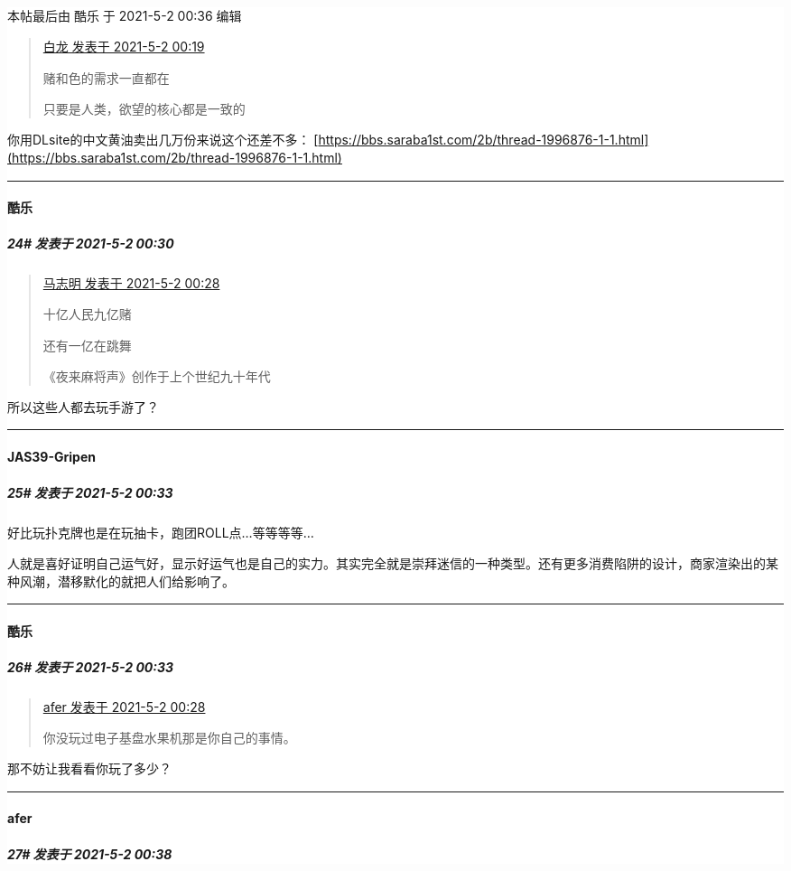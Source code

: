 
 本帖最后由 酷乐 于 2021-5-2 00:36 编辑 
<blockquote><a href="httphttps://bbs.saraba1st.com/2b/forum.php?mod=redirect&amp;goto=findpost&amp;pid=51122895&amp;ptid=2001986" target="_blank">白龙 发表于 2021-5-2 00:19</a>

赌和色的需求一直都在


只要是人类，欲望的核心都是一致的</blockquote>
你用DLsite的中文黄油卖出几万份来说这个还差不多：
[https://bbs.saraba1st.com/2b/thread-1996876-1-1.html](https://bbs.saraba1st.com/2b/thread-1996876-1-1.html)


*****

####  酷乐  
##### 24#       发表于 2021-5-2 00:30


<blockquote><a href="httphttps://bbs.saraba1st.com/2b/forum.php?mod=redirect&amp;goto=findpost&amp;pid=51122953&amp;ptid=2001986" target="_blank">马志明 发表于 2021-5-2 00:28</a>

十亿人民九亿赌

还有一亿在跳舞

《夜来麻将声》创作于上个世纪九十年代</blockquote>
所以这些人都去玩手游了？


*****

####  JAS39-Gripen  
##### 25#       发表于 2021-5-2 00:33


好比玩扑克牌也是在玩抽卡，跑团ROLL点…等等等等…


人就是喜好证明自己运气好，显示好运气也是自己的实力。其实完全就是崇拜迷信的一种类型。还有更多消费陷阱的设计，商家渲染出的某种风潮，潜移默化的就把人们给影响了。


*****

####  酷乐  
##### 26#       发表于 2021-5-2 00:33


<blockquote><a href="httphttps://bbs.saraba1st.com/2b/forum.php?mod=redirect&amp;goto=findpost&amp;pid=51122952&amp;ptid=2001986" target="_blank">afer 发表于 2021-5-2 00:28</a>

你没玩过电子基盘水果机那是你自己的事情。</blockquote>那不妨让我看看你玩了多少？


*****

####  afer  
##### 27#       发表于 2021-5-2 00:38

